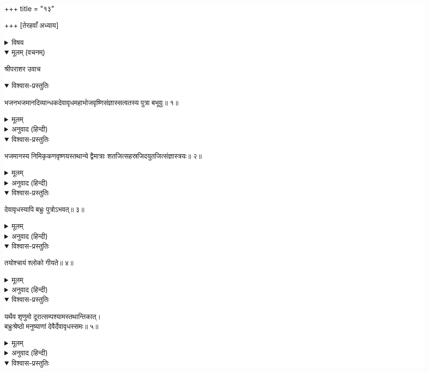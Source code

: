 +++
title = "१३"

+++
[तेरहवाँ अध्याय]



<details><summary>विषय</summary></details>


<details open><summary>मूलम् (वचनम्)</summary>

श्रीपराशर उवाच
</details>

<details open><summary>विश्वास-प्रस्तुतिः</summary>

भजनभजमानदिव्यान्धकदेवावृधमहाभोजवृष्णिसंज्ञास्सत्वतस्य पुत्रा बभूवुः॥ १॥
</details>

<details><summary>मूलम्</summary></details>

<details><summary>अनुवाद (हिन्दी)</summary></details>

<details open><summary>विश्वास-प्रस्तुतिः</summary>

भजमानस्य निमिकृकणवृष्णयस्तथान्ये द्वैमात्राः शतजित्सहस्रजिदयुतजित्संज्ञास्त्रयः॥ २॥
</details>

<details><summary>मूलम्</summary></details>

<details><summary>अनुवाद (हिन्दी)</summary></details>

<details open><summary>विश्वास-प्रस्तुतिः</summary>

देवावृधस्यापि बभ्रुः पुत्रोऽभवत्॥ ३॥
</details>

<details><summary>मूलम्</summary></details>

<details><summary>अनुवाद (हिन्दी)</summary></details>

<details open><summary>विश्वास-प्रस्तुतिः</summary>

तयोश्चायं श्लोको गीयते॥ ४॥
</details>

<details><summary>मूलम्</summary></details>

<details><summary>अनुवाद (हिन्दी)</summary></details>

<details open><summary>विश्वास-प्रस्तुतिः</summary>

यथैव शृणुमो दूरात्सम्पश्यामस्तथान्तिकात्।  
बभ्रुःश्रेष्ठो मनुष्याणां देवैर्देवावृधस्समः॥ ५॥
</details>

<details><summary>मूलम्</summary></details>

<details><summary>अनुवाद (हिन्दी)</summary></details>

<details open><summary>विश्वास-प्रस्तुतिः</summary>
